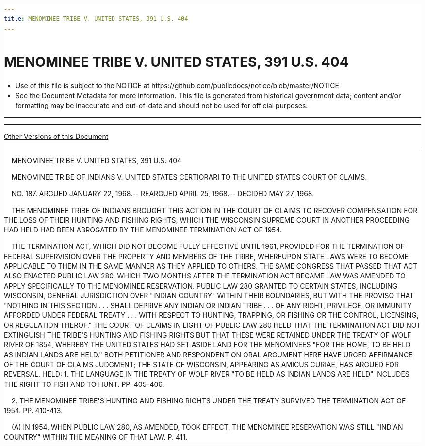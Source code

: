 ```yaml
---
title: MENOMINEE TRIBE V. UNITED STATES, 391 U.S. 404
---
```


# MENOMINEE TRIBE V. UNITED STATES, 391 U.S. 404

* Use of this file is subject to the NOTICE at https://github.com/publicdocs/notice/blob/master/NOTICE
* See the [Document Metadata](../../../index.md) for more information.
  This file is generated from historical government data; content and/or formatting may be inaccurate and out-of-date and should not be used for official purposes.

----------
----------

[Other Versions of this Document](https://publicdocs.github.io/go/links?ns=uslm-x&ref=%2Fus%2Fcourts%2Fscotus%2FusReporter%2F391%2F404)

----------

    MENOMINEE TRIBE V. UNITED STATES, [391 U.S. 404][/us/courts/scotus/usReporter/391/404]

    MENOMINEE TRIBE OF INDIANS V. UNITED STATES CERTIORARI TO THE UNITED STATES COURT OF CLAIMS.

    NO. 187.  ARGUED JANUARY 22, 1968.-- REARGUED APRIL 25, 1968.-- DECIDED MAY 27, 1968.

    THE MENOMINEE TRIBE OF INDIANS BROUGHT THIS ACTION IN THE COURT OF CLAIMS TO RECOVER COMPENSATION FOR THE LOSS OF THEIR HUNTING AND FISHING RIGHTS, WHICH THE WISCONSIN SUPREME COURT IN ANOTHER PROCEEDING HAD HELD HAD BEEN ABROGATED BY THE MENOMINEE TERMINATION ACT OF 1954.

    THE TERMINATION ACT, WHICH DID NOT BECOME FULLY EFFECTIVE UNTIL 1961, PROVIDED FOR THE TERMINATION OF FEDERAL SUPERVISION OVER THE PROPERTY AND MEMBERS OF THE TRIBE, WHEREUPON STATE LAWS WERE TO BECOME APPLICABLE TO THEM IN THE SAME MANNER AS THEY APPLIED TO OTHERS.  THE SAME CONGRESS THAT PASSED THAT ACT ALSO ENACTED PUBLIC LAW 280, WHICH TWO MONTHS AFTER THE TERMINATION ACT BECAME LAW WAS AMENDED TO APPLY SPECIFICALLY TO THE MENOMINEE RESERVATION.  PUBLIC LAW 280 GRANTED TO CERTAIN STATES, INCLUDING WISCONSIN, GENERAL JURISDICTION OVER "INDIAN COUNTRY" WITHIN THEIR BOUNDARIES, BUT WITH THE PROVISO THAT "NOTHING IN THIS SECTION . . . SHALL DEPRIVE ANY INDIAN OR INDIAN TRIBE . . . OF ANY RIGHT, PRIVILEGE, OR IMMUNITY AFFORDED UNDER FEDERAL TREATY . . . WITH RESPECT TO HUNTING, TRAPPING, OR FISHING OR THE CONTROL, LICENSING, OR REGULATION THEROF."  THE COURT OF CLAIMS IN LIGHT OF PUBLIC LAW 280 HELD THAT THE TERMINATION ACT DID NOT EXTINGUISH THE TRIBE'S HUNTING AND FISHING RIGHTS BUT THAT THESE WERE RETAINED UNDER THE TREATY OF WOLF RIVER OF 1854, WHEREBY THE UNITED STATES HAD SET ASIDE LAND FOR THE MENOMINEES "FOR THE HOME, TO BE HELD AS INDIAN LANDS ARE HELD."  BOTH PETITIONER AND RESPONDENT ON ORAL ARGUMENT HERE HAVE URGED AFFIRMANCE OF THE COURT OF CLAIMS JUDGMENT; THE STATE OF WISCONSIN, APPEARING AS AMICUS CURIAE, HAS ARGUED FOR REVERSAL.  HELD: 1.  THE LANGUAGE IN THE TREATY OF WOLF RIVER "TO BE HELD AS INDIAN LANDS ARE HELD" INCLUDES THE RIGHT TO FISH AND TO HUNT.  PP. 405-406.

    2.  THE MENOMINEE TRIBE'S HUNTING AND FISHING RIGHTS UNDER THE TREATY SURVIVED THE TERMINATION ACT OF 1954.  PP. 410-413.

    (A) IN 1954, WHEN PUBLIC LAW 280, AS AMENDED, TOOK EFFECT, THE MENOMINEE RESERVATION WAS STILL "INDIAN COUNTRY" WITHIN THE MEANING OF THAT LAW.  P. 411.


[/us/courts/scotus/usReporter/391/404]: https://publicdocs.github.io/go/links?ns=uslm-x&ref=%2Fus%2Fcourts%2Fscotus%2FusReporter%2F391%2F404
[/us/stat/10/1064]: https://publicdocs.github.io/go/links?ns=uslm&ref=%2Fus%2Fstat%2F10%2F1064
[/us/stat/68/250]: https://publicdocs.github.io/go/links?ns=uslm&ref=%2Fus%2Fstat%2F68%2F250
[/us/usc/t25/s891]: https://publicdocs.github.io/go/links?ns=uslm&ref=%2Fus%2Fusc%2Ft25%2Fs891
[/us/courts/scotus/usReporter/389/811]: https://publicdocs.github.io/go/links?ns=uslm-x&ref=%2Fus%2Fcourts%2Fscotus%2FusReporter%2F389%2F811
[/us/stat/67/588]: https://publicdocs.github.io/go/links?ns=uslm&ref=%2Fus%2Fstat%2F67%2F588
[/us/usc/t18/s1162]: https://publicdocs.github.io/go/links?ns=uslm&ref=%2Fus%2Fusc%2Ft18%2Fs1162
[/us/usc/t25/s891]: https://publicdocs.github.io/go/links?ns=uslm&ref=%2Fus%2Fusc%2Ft25%2Fs891
[/us/usc/t25/s899]: https://publicdocs.github.io/go/links?ns=uslm&ref=%2Fus%2Fusc%2Ft25%2Fs899
[/us/courts/scotus/usReporter/187/553]: https://publicdocs.github.io/go/links?ns=uslm-x&ref=%2Fus%2Fcourts%2Fscotus%2FusReporter%2F187%2F553
[/us/courts/scotus/usReporter/281/138]: https://publicdocs.github.io/go/links?ns=uslm-x&ref=%2Fus%2Fcourts%2Fscotus%2FusReporter%2F281%2F138
[/us/courts/scotus/usReporter/351/1]: https://publicdocs.github.io/go/links?ns=uslm-x&ref=%2Fus%2Fcourts%2Fscotus%2FusReporter%2F351%2F1
[/us/courts/scotus/usReporter/198/371]: https://publicdocs.github.io/go/links?ns=uslm-x&ref=%2Fus%2Fcourts%2Fscotus%2FusReporter%2F198%2F371
[/us/stat/7/22]: https://publicdocs.github.io/go/links?ns=uslm&ref=%2Fus%2Fstat%2F7%2F22
[/us/stat/7/27]: https://publicdocs.github.io/go/links?ns=uslm&ref=%2Fus%2Fstat%2F7%2F27
[/us/stat/7/29]: https://publicdocs.github.io/go/links?ns=uslm&ref=%2Fus%2Fstat%2F7%2F29
[/us/stat/7/52]: https://publicdocs.github.io/go/links?ns=uslm&ref=%2Fus%2Fstat%2F7%2F52
[/us/stat/7/109]: https://publicdocs.github.io/go/links?ns=uslm&ref=%2Fus%2Fstat%2F7%2F109
[/us/stat/7/475]: https://publicdocs.github.io/go/links?ns=uslm&ref=%2Fus%2Fstat%2F7%2F475
[/us/courts/scotus/usReporter/299/476]: https://publicdocs.github.io/go/links?ns=uslm-x&ref=%2Fus%2Fcourts%2Fscotus%2FusReporter%2F299%2F476
[/us/stat/68/795]: https://publicdocs.github.io/go/links?ns=uslm&ref=%2Fus%2Fstat%2F68%2F795
[/us/stat/5/10]: https://publicdocs.github.io/go/links?ns=uslm&ref=%2Fus%2Fstat%2F5%2F10
[/us/stat/9/56]: https://publicdocs.github.io/go/links?ns=uslm&ref=%2Fus%2Fstat%2F9%2F56
[/us/stat/9/233]: https://publicdocs.github.io/go/links?ns=uslm&ref=%2Fus%2Fstat%2F9%2F233
[/us/stat/9/952]: https://publicdocs.github.io/go/links?ns=uslm&ref=%2Fus%2Fstat%2F9%2F952
[/us/courts/scotus/usReporter/163/504]: https://publicdocs.github.io/go/links?ns=uslm-x&ref=%2Fus%2Fcourts%2Fscotus%2FusReporter%2F163%2F504
[/us/stat/10/1064]: https://publicdocs.github.io/go/links?ns=uslm&ref=%2Fus%2Fstat%2F10%2F1064
[/us/stat/68/250]: https://publicdocs.github.io/go/links?ns=uslm&ref=%2Fus%2Fstat%2F68%2F250
[/us/usc/t25/s891]: https://publicdocs.github.io/go/links?ns=uslm&ref=%2Fus%2Fusc%2Ft25%2Fs891
[/us/usc/t25/s899]: https://publicdocs.github.io/go/links?ns=uslm&ref=%2Fus%2Fusc%2Ft25%2Fs899
[/us/courts/scotus/usReporter/299/476]: https://publicdocs.github.io/go/links?ns=uslm-x&ref=%2Fus%2Fcourts%2Fscotus%2FusReporter%2F299%2F476
[/us/stat/67/588]: https://publicdocs.github.io/go/links?ns=uslm&ref=%2Fus%2Fstat%2F67%2F588
[/us/stat/68/795]: https://publicdocs.github.io/go/links?ns=uslm&ref=%2Fus%2Fstat%2F68%2F795
[/us/usc/t18/s1162]: https://publicdocs.github.io/go/links?ns=uslm&ref=%2Fus%2Fusc%2Ft18%2Fs1162
[/us/usc/t28/s1360]: https://publicdocs.github.io/go/links?ns=uslm&ref=%2Fus%2Fusc%2Ft28%2Fs1360
[/us/usc/t18/s1162]: https://publicdocs.github.io/go/links?ns=uslm&ref=%2Fus%2Fusc%2Ft18%2Fs1162
[/us/usc/t25/s899]: https://publicdocs.github.io/go/links?ns=uslm&ref=%2Fus%2Fusc%2Ft25%2Fs899
[/us/usc/t18/s1151]: https://publicdocs.github.io/go/links?ns=uslm&ref=%2Fus%2Fusc%2Ft18%2Fs1151
[/us/stat/67/588]: https://publicdocs.github.io/go/links?ns=uslm&ref=%2Fus%2Fstat%2F67%2F588
[/us/stat/68/795]: https://publicdocs.github.io/go/links?ns=uslm&ref=%2Fus%2Fstat%2F68%2F795
[/us/stat/68/718]: https://publicdocs.github.io/go/links?ns=uslm&ref=%2Fus%2Fstat%2F68%2F718
[/us/usc/t25/s564]: https://publicdocs.github.io/go/links?ns=uslm&ref=%2Fus%2Fusc%2Ft25%2Fs564
[/us/usc/t25/s564]: https://publicdocs.github.io/go/links?ns=uslm&ref=%2Fus%2Fusc%2Ft25%2Fs564
[/us/usc/t18/s1162]: https://publicdocs.github.io/go/links?ns=uslm&ref=%2Fus%2Fusc%2Ft18%2Fs1162
[/us/usc/t28/s1360]: https://publicdocs.github.io/go/links?ns=uslm&ref=%2Fus%2Fusc%2Ft28%2Fs1360
[/us/courts/scotus/usReporter/389/1016]: https://publicdocs.github.io/go/links?ns=uslm-x&ref=%2Fus%2Fcourts%2Fscotus%2FusReporter%2F389%2F1016